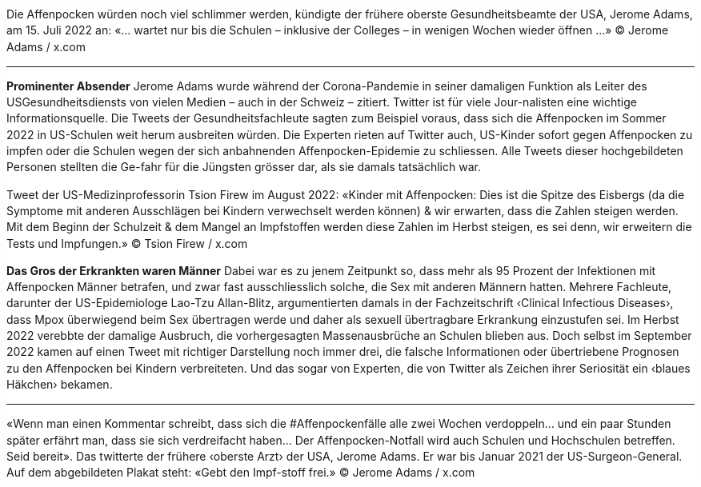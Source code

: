 Die Affenpocken würden noch viel schlimmer werden, kündigte der frühere oberste Gesundheitsbeamte der USA,
Jerome Adams, am 15. Juli 2022 an: «… wartet nur bis die Schulen – inklusive der Colleges – in wenigen Wochen
wieder öffnen …» © Jerome Adams / x.com


-----

**Prominenter Absender**
Jerome Adams wurde während der Corona-Pandemie in seiner damaligen Funktion als Leiter des USGesundheitsdiensts von vielen Medien – auch in der Schweiz – zitiert. Twitter ist für viele Jour-nalisten eine
wichtige Informationsquelle.
Die Tweets der Gesundheitsfachleute sagten zum Beispiel voraus, dass sich die Affenpocken im Sommer
2022 in US-Schulen weit herum ausbreiten würden. Die Experten rieten auf Twitter auch, US-Kinder sofort
gegen Affenpocken zu impfen oder die Schulen wegen der sich anbahnenden Affenpocken-Epidemie zu
schliessen. Alle Tweets dieser hochgebildeten Personen stellten die Ge-fahr für die Jüngsten grösser dar,
als sie damals tatsächlich war.

Tweet der US-Medizinprofessorin Tsion Firew im August 2022: «Kinder mit Affenpocken: Dies ist die Spitze des Eisbergs
(da die Symptome mit anderen Ausschlägen bei Kindern verwechselt werden können) & wir erwarten, dass die Zahlen
steigen werden. Mit dem Beginn der Schulzeit & dem Mangel an Impfstoffen werden diese Zahlen im Herbst steigen,
es sei denn, wir erweitern die Tests und Impfungen.» © Tsion Firew / x.com

**Das Gros der Erkrankten waren Männer**
Dabei war es zu jenem Zeitpunkt so, dass mehr als 95 Prozent der Infektionen mit Affenpocken Männer
betrafen, und zwar fast ausschliesslich solche, die Sex mit anderen Männern hatten. Mehrere Fachleute,
darunter der US-Epidemiologe Lao-Tzu Allan-Blitz, argumentierten damals in der Fachzeitschrift ‹Clinical
Infectious Diseases›, dass Mpox überwiegend beim Sex übertragen werde und daher als sexuell übertragbare Erkrankung einzustufen sei.
Im Herbst 2022 verebbte der damalige Ausbruch, die vorhergesagten Massenausbrüche an Schulen blieben aus.
Doch selbst im September 2022 kamen auf einen Tweet mit richtiger Darstellung noch immer drei, die
falsche Informationen oder übertriebene Prognosen zu den Affenpocken bei Kindern verbreiteten. Und das
sogar von Experten, die von Twitter als Zeichen ihrer Seriosität ein ‹blaues Häkchen› bekamen.


-----

«Wenn man einen Kommentar schreibt, dass sich die #Affenpockenfälle alle zwei Wochen verdoppeln… und ein paar
Stunden später erfährt man, dass sie sich verdreifacht haben… Der Affenpocken-Notfall wird auch Schulen und
Hochschulen betreffen. Seid bereit». Das twitterte der frühere ‹oberste Arzt› der USA, Jerome Adams. Er war bis Januar
2021 der US-Surgeon-General. Auf dem abgebildeten Plakat steht: «Gebt den Impf-stoff frei.» © Jerome Adams / x.com

